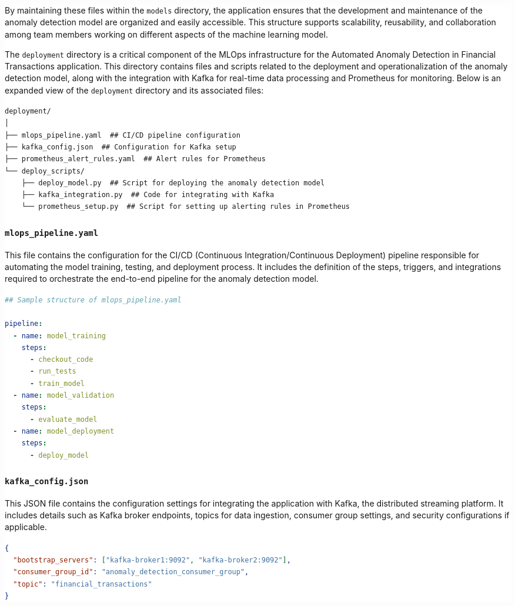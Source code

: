 By maintaining these files within the `models` directory, the application ensures that the development and maintenance of the anomaly detection model are organized and easily accessible. This structure supports scalability, reusability, and collaboration among team members working on different aspects of the machine learning model.

The `deployment` directory is a critical component of the MLOps infrastructure for the Automated Anomaly Detection in Financial Transactions application. This directory contains files and scripts related to the deployment and operationalization of the anomaly detection model, along with the integration with Kafka for real-time data processing and Prometheus for monitoring. Below is an expanded view of the `deployment` directory and its associated files:

```plaintext
deployment/
│
├── mlops_pipeline.yaml  ## CI/CD pipeline configuration
├── kafka_config.json  ## Configuration for Kafka setup
├── prometheus_alert_rules.yaml  ## Alert rules for Prometheus
└── deploy_scripts/
    ├── deploy_model.py  ## Script for deploying the anomaly detection model
    ├── kafka_integration.py  ## Code for integrating with Kafka
    └── prometheus_setup.py  ## Script for setting up alerting rules in Prometheus
```

### `mlops_pipeline.yaml`

This file contains the configuration for the CI/CD (Continuous Integration/Continuous Deployment) pipeline responsible for automating the model training, testing, and deployment process. It includes the definition of the steps, triggers, and integrations required to orchestrate the end-to-end pipeline for the anomaly detection model.

```yaml
## Sample structure of mlops_pipeline.yaml

pipeline:
  - name: model_training
    steps:
      - checkout_code
      - run_tests
      - train_model
  - name: model_validation
    steps:
      - evaluate_model
  - name: model_deployment
    steps:
      - deploy_model
```

### `kafka_config.json`

This JSON file contains the configuration settings for integrating the application with Kafka, the distributed streaming platform. It includes details such as Kafka broker endpoints, topics for data ingestion, consumer group settings, and security configurations if applicable.

```json
{
  "bootstrap_servers": ["kafka-broker1:9092", "kafka-broker2:9092"],
  "consumer_group_id": "anomaly_detection_consumer_group",
  "topic": "financial_transactions"
}
```
